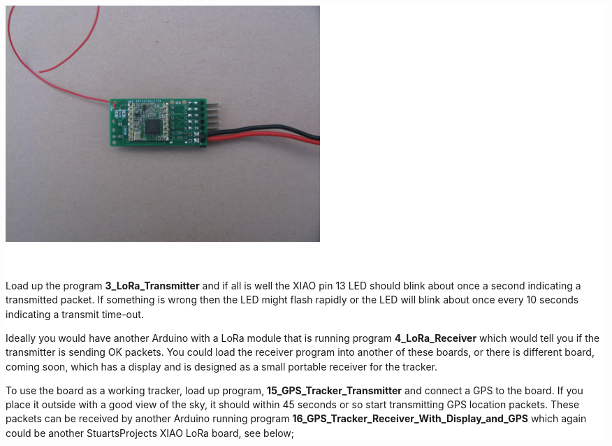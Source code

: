   <img width="450"  src="/images/Board_for_XIAO_LoRa_7.jpg">
</p>
<br>


Load up the program **3\_LoRa\_Transmitter** and if all is well the XIAO pin 13 LED should blink about once a second indicating a transmitted packet. If something is wrong then the LED might flash rapidly or the LED will blink about once every 10 seconds indicating a transmit time-out. 

Ideally you would have another Arduino with a LoRa module that is running program **4\_LoRa\_Receiver** which would tell you if the transmitter is sending OK packets. You could load the receiver program into another of these boards, or there is different board, coming soon, which has a display and is designed as a small portable receiver for the tracker.  

To use the board as a working tracker, load up program, **15\_GPS\_Tracker\_Transmitter** and connect a GPS to the board. If you place it outside with a good view of the sky, it should within 45 seconds or so start transmitting GPS location packets. These packets can be received by another Arduino running program **16\_GPS\_Tracker\_Receiver\_With\_Display\_and\_GPS** which again could be another StuartsProjects XIAO LoRa board, see below; 

